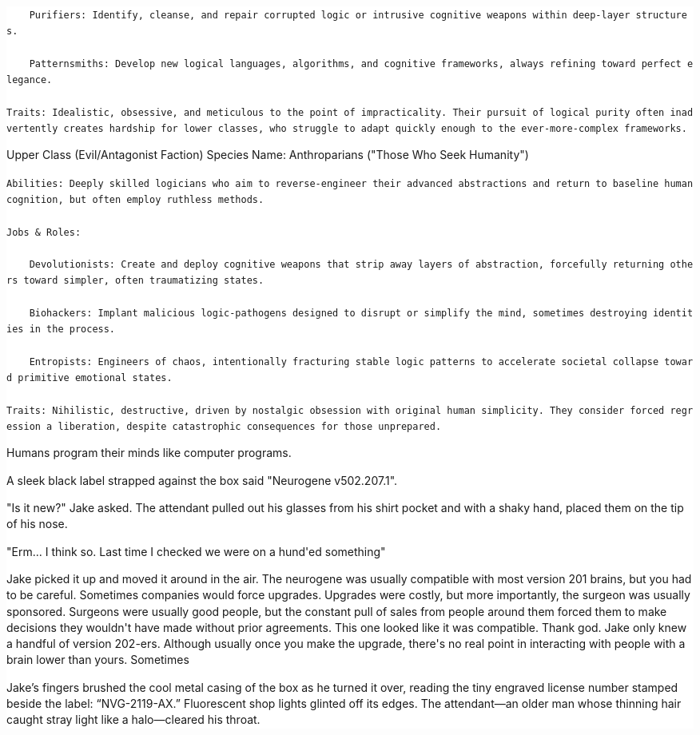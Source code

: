         Purifiers: Identify, cleanse, and repair corrupted logic or intrusive cognitive weapons within deep-layer structures.

        Patternsmiths: Develop new logical languages, algorithms, and cognitive frameworks, always refining toward perfect elegance.

    Traits: Idealistic, obsessive, and meticulous to the point of impracticality. Their pursuit of logical purity often inadvertently creates hardship for lower classes, who struggle to adapt quickly enough to the ever-more-complex frameworks.

Upper Class (Evil/Antagonist Faction)
Species Name: Anthroparians ("Those Who Seek Humanity")

    Abilities: Deeply skilled logicians who aim to reverse-engineer their advanced abstractions and return to baseline human cognition, but often employ ruthless methods.

    Jobs & Roles:

        Devolutionists: Create and deploy cognitive weapons that strip away layers of abstraction, forcefully returning others toward simpler, often traumatizing states.

        Biohackers: Implant malicious logic-pathogens designed to disrupt or simplify the mind, sometimes destroying identities in the process.

        Entropists: Engineers of chaos, intentionally fracturing stable logic patterns to accelerate societal collapse toward primitive emotional states.

    Traits: Nihilistic, destructive, driven by nostalgic obsession with original human simplicity. They consider forced regression a liberation, despite catastrophic consequences for those unprepared.
















Humans program their minds like computer programs.



A sleek black label strapped against the box said "Neurogene v502.207.1". 

"Is it new?" Jake asked. The attendant pulled out his glasses from his shirt pocket and with a shaky hand, placed them on the tip of his nose. 

"Erm... I think so. Last time I checked we were on a hund'ed something" 

Jake picked it up and moved it around in the air. The neurogene was usually compatible with most version 201 brains, but you had to be careful. Sometimes companies would force upgrades. Upgrades were costly, but more importantly, the surgeon was usually sponsored. Surgeons were usually good people, but the constant pull of sales from people around them forced them to make decisions they wouldn't have made without prior agreements. This one looked like it was compatible. Thank god. Jake only knew a handful of version 202-ers. Although usually once you make the upgrade, there's no real point in interacting with people with a brain lower than yours. Sometimes 

Jake’s fingers brushed the cool metal casing of the box as he turned it over, reading the tiny engraved license number stamped beside the label: “NVG-2119-AX.” Fluorescent shop lights glinted off its edges. The attendant—an older man whose thinning hair caught stray light like a halo—cleared his throat.
